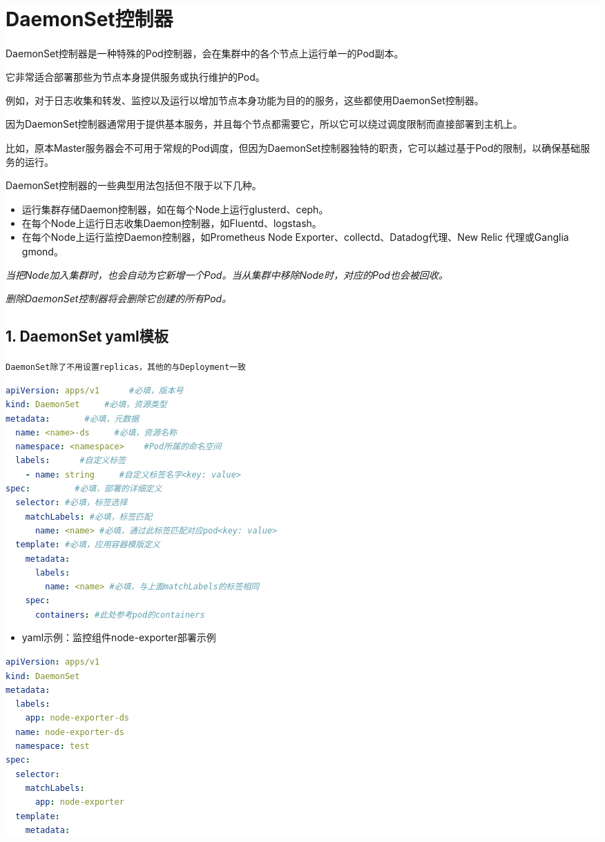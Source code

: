 # DaemonSet控制器

DaemonSet控制器是一种特殊的Pod控制器，会在集群中的各个节点上运行单一的Pod副本。

它非常适合部署那些为节点本身提供服务或执行维护的Pod。





例如，对于日志收集和转发、监控以及运行以增加节点本身功能为目的的服务，这些都使用DaemonSet控制器。

因为DaemonSet控制器通常用于提供基本服务，并且每个节点都需要它，所以它可以绕过调度限制而直接部署到主机上。

比如，原本Master服务器会不可用于常规的Pod调度，但因为DaemonSet控制器独特的职责，它可以越过基于Pod的限制，以确保基础服务的运行。



DaemonSet控制器的一些典型用法包括但不限于以下几种。

- 运行集群存储Daemon控制器，如在每个Node上运行glusterd、ceph。
- 在每个Node上运行日志收集Daemon控制器，如Fluentd、logstash。
- 在每个Node上运行监控Daemon控制器，如Prometheus Node Exporter、collectd、Datadog代理、New Relic 代理或Ganglia
  gmond。

*当把Node加入集群时，也会自动为它新增一个Pod。当从集群中移除Node时，对应的Pod也会被回收。*

*删除DaemonSet控制器将会删除它创建的所有Pod。*



## 1. DaemonSet yaml模板

`DaemonSet除了不用设置replicas，其他的与Deployment一致`

```yaml
apiVersion: apps/v1      #必填，版本号
kind: DaemonSet     #必填，资源类型
metadata:       #必填，元数据
  name: <name>-ds     #必填，资源名称
  namespace: <namespace>    #Pod所属的命名空间
  labels:      #自定义标签
    - name: string     #自定义标签名字<key: value>
spec:         #必填，部署的详细定义
  selector: #必填，标签选择
    matchLabels: #必填，标签匹配
      name: <name> #必填，通过此标签匹配对应pod<key: value>
  template: #必填，应用容器模版定义
    metadata: 
      labels: 
        name: <name> #必填，与上面matchLabels的标签相同
    spec: 
      containers: #此处参考pod的containers
```

- yaml示例：监控组件node-exporter部署示例

```yaml
apiVersion: apps/v1
kind: DaemonSet
metadata:
  labels:
    app: node-exporter-ds
  name: node-exporter-ds
  namespace: test
spec:
  selector:
    matchLabels:
      app: node-exporter
  template:
    metadata:
```